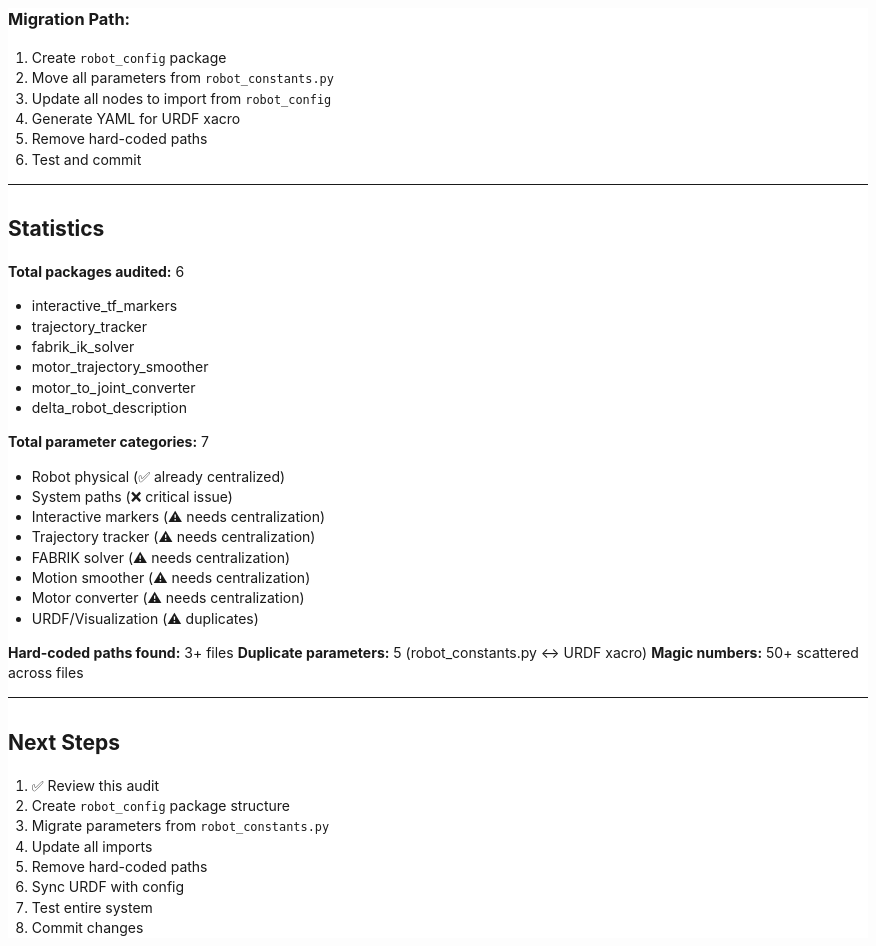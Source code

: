 ### Migration Path:
1. Create `robot_config` package
2. Move all parameters from `robot_constants.py`
3. Update all nodes to import from `robot_config`
4. Generate YAML for URDF xacro
5. Remove hard-coded paths
6. Test and commit

---

## Statistics

**Total packages audited:** 6
- interactive_tf_markers
- trajectory_tracker
- fabrik_ik_solver
- motor_trajectory_smoother
- motor_to_joint_converter
- delta_robot_description

**Total parameter categories:** 7
- Robot physical (✅ already centralized)
- System paths (❌ critical issue)
- Interactive markers (⚠️ needs centralization)
- Trajectory tracker (⚠️ needs centralization)
- FABRIK solver (⚠️ needs centralization)
- Motion smoother (⚠️ needs centralization)
- Motor converter (⚠️ needs centralization)
- URDF/Visualization (⚠️ duplicates)

**Hard-coded paths found:** 3+ files
**Duplicate parameters:** 5 (robot_constants.py ↔ URDF xacro)
**Magic numbers:** 50+ scattered across files

---

## Next Steps

1. ✅ Review this audit
2. Create `robot_config` package structure
3. Migrate parameters from `robot_constants.py`
4. Update all imports
5. Remove hard-coded paths
6. Sync URDF with config
7. Test entire system
8. Commit changes
